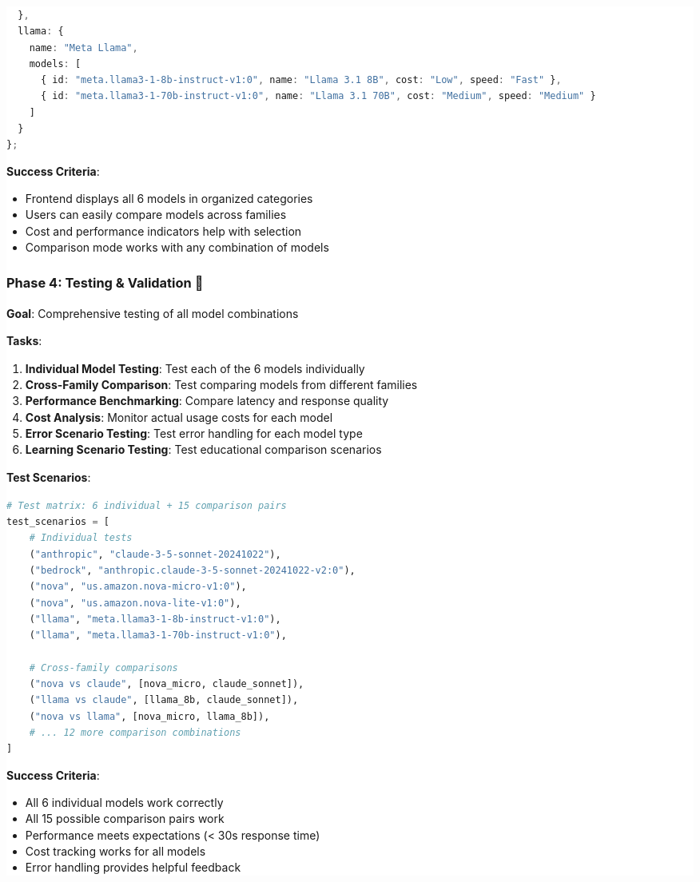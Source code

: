```typescript
  },
  llama: {
    name: "Meta Llama",
    models: [
      { id: "meta.llama3-1-8b-instruct-v1:0", name: "Llama 3.1 8B", cost: "Low", speed: "Fast" },
      { id: "meta.llama3-1-70b-instruct-v1:0", name: "Llama 3.1 70B", cost: "Medium", speed: "Medium" }
    ]
  }
};
```

**Success Criteria**:
- Frontend displays all 6 models in organized categories
- Users can easily compare models across families
- Cost and performance indicators help with selection
- Comparison mode works with any combination of models

### Phase 4: Testing & Validation 🧪
**Goal**: Comprehensive testing of all model combinations

**Tasks**:
1. **Individual Model Testing**: Test each of the 6 models individually
2. **Cross-Family Comparison**: Test comparing models from different families
3. **Performance Benchmarking**: Compare latency and response quality
4. **Cost Analysis**: Monitor actual usage costs for each model
5. **Error Scenario Testing**: Test error handling for each model type
6. **Learning Scenario Testing**: Test educational comparison scenarios

**Test Scenarios**:
```python
# Test matrix: 6 individual + 15 comparison pairs
test_scenarios = [
    # Individual tests
    ("anthropic", "claude-3-5-sonnet-20241022"),
    ("bedrock", "anthropic.claude-3-5-sonnet-20241022-v2:0"),
    ("nova", "us.amazon.nova-micro-v1:0"),
    ("nova", "us.amazon.nova-lite-v1:0"),
    ("llama", "meta.llama3-1-8b-instruct-v1:0"),
    ("llama", "meta.llama3-1-70b-instruct-v1:0"),
    
    # Cross-family comparisons
    ("nova vs claude", [nova_micro, claude_sonnet]),
    ("llama vs claude", [llama_8b, claude_sonnet]),
    ("nova vs llama", [nova_micro, llama_8b]),
    # ... 12 more comparison combinations
]
```

**Success Criteria**:
- All 6 individual models work correctly
- All 15 possible comparison pairs work
- Performance meets expectations (< 30s response time)
- Cost tracking works for all models
- Error handling provides helpful feedback
